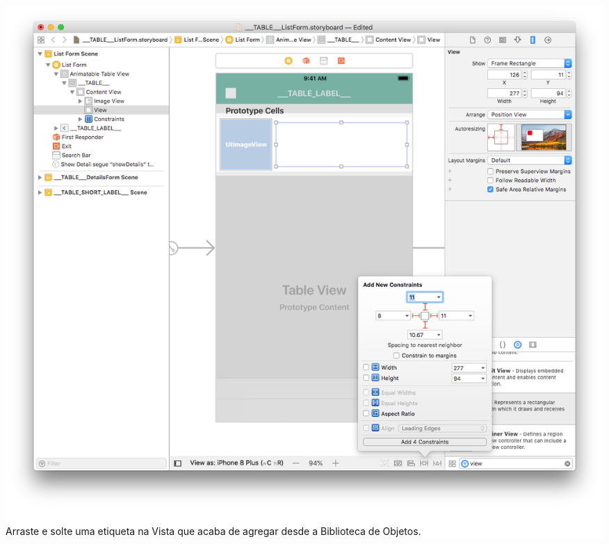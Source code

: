 ![View contraints Storyboard](img/view-constraints-storyboard.png)

Arraste e solte uma etiqueta na Vista que acaba de agregar desde a Biblioteca de Objetos.
